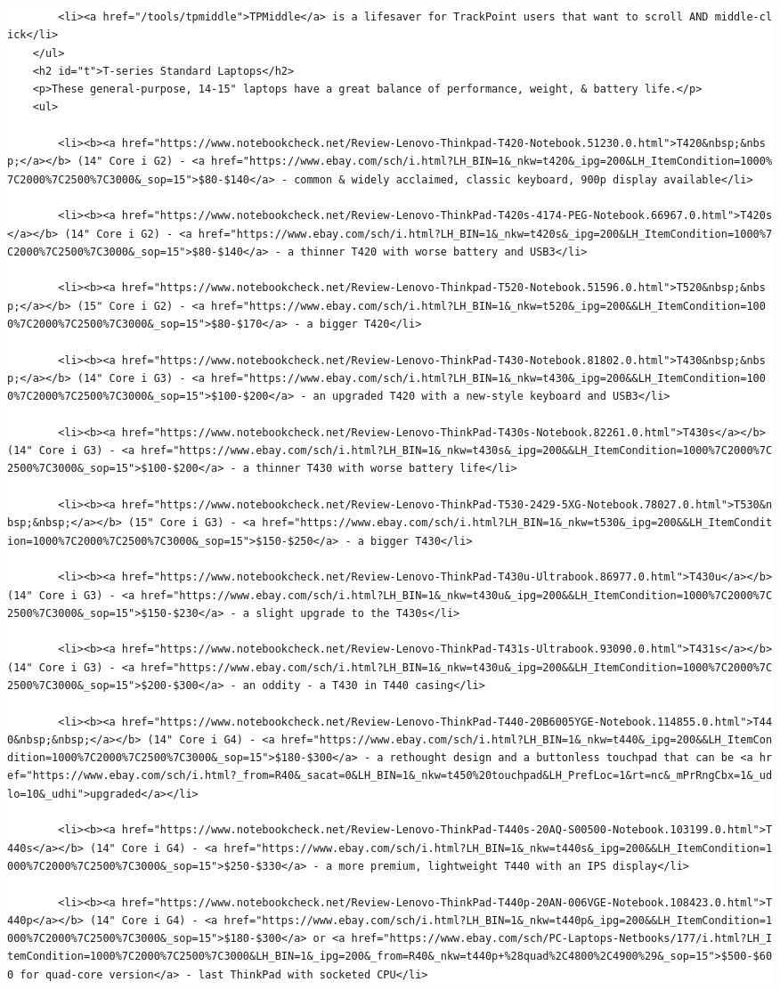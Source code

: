 			<li><a href="/tools/tpmiddle">TPMiddle</a> is a lifesaver for TrackPoint users that want to scroll AND middle-click</li>
		</ul>
        <h2 id="t">T-series Standard Laptops</h2>
        <p>These general-purpose, 14-15" laptops have a great balance of performance, weight, & battery life.</p>
        <ul>
        
            <li><b><a href="https://www.notebookcheck.net/Review-Lenovo-Thinkpad-T420-Notebook.51230.0.html">T420&nbsp;&nbsp;</a></b> (14" Core i G2) - <a href="https://www.ebay.com/sch/i.html?LH_BIN=1&_nkw=t420&_ipg=200&LH_ItemCondition=1000%7C2000%7C2500%7C3000&_sop=15">$80-$140</a> - common & widely acclaimed, classic keyboard, 900p display available</li>
            
			<li><b><a href="https://www.notebookcheck.net/Review-Lenovo-ThinkPad-T420s-4174-PEG-Notebook.66967.0.html">T420s</a></b> (14" Core i G2) - <a href="https://www.ebay.com/sch/i.html?LH_BIN=1&_nkw=t420s&_ipg=200&LH_ItemCondition=1000%7C2000%7C2500%7C3000&_sop=15">$80-$140</a> - a thinner T420 with worse battery and USB3</li>
            
            <li><b><a href="https://www.notebookcheck.net/Review-Lenovo-Thinkpad-T520-Notebook.51596.0.html">T520&nbsp;&nbsp;</a></b> (15" Core i G2) - <a href="https://www.ebay.com/sch/i.html?LH_BIN=1&_nkw=t520&_ipg=200&&LH_ItemCondition=1000%7C2000%7C2500%7C3000&_sop=15">$80-$170</a> - a bigger T420</li>
            
			<li><b><a href="https://www.notebookcheck.net/Review-Lenovo-ThinkPad-T430-Notebook.81802.0.html">T430&nbsp;&nbsp;</a></b> (14" Core i G3) - <a href="https://www.ebay.com/sch/i.html?LH_BIN=1&_nkw=t430&_ipg=200&&LH_ItemCondition=1000%7C2000%7C2500%7C3000&_sop=15">$100-$200</a> - an upgraded T420 with a new-style keyboard and USB3</li>
            
            <li><b><a href="https://www.notebookcheck.net/Review-Lenovo-ThinkPad-T430s-Notebook.82261.0.html">T430s</a></b> (14" Core i G3) - <a href="https://www.ebay.com/sch/i.html?LH_BIN=1&_nkw=t430s&_ipg=200&&LH_ItemCondition=1000%7C2000%7C2500%7C3000&_sop=15">$100-$200</a> - a thinner T430 with worse battery life</li>
            
            <li><b><a href="https://www.notebookcheck.net/Review-Lenovo-ThinkPad-T530-2429-5XG-Notebook.78027.0.html">T530&nbsp;&nbsp;</a></b> (15" Core i G3) - <a href="https://www.ebay.com/sch/i.html?LH_BIN=1&_nkw=t530&_ipg=200&&LH_ItemCondition=1000%7C2000%7C2500%7C3000&_sop=15">$150-$250</a> - a bigger T430</li>
           
            <li><b><a href="https://www.notebookcheck.net/Review-Lenovo-ThinkPad-T430u-Ultrabook.86977.0.html">T430u</a></b> (14" Core i G3) - <a href="https://www.ebay.com/sch/i.html?LH_BIN=1&_nkw=t430u&_ipg=200&&LH_ItemCondition=1000%7C2000%7C2500%7C3000&_sop=15">$150-$230</a> - a slight upgrade to the T430s</li>
            
            <li><b><a href="https://www.notebookcheck.net/Review-Lenovo-ThinkPad-T431s-Ultrabook.93090.0.html">T431s</a></b> (14" Core i G3) - <a href="https://www.ebay.com/sch/i.html?LH_BIN=1&_nkw=t430u&_ipg=200&&LH_ItemCondition=1000%7C2000%7C2500%7C3000&_sop=15">$200-$300</a> - an oddity - a T430 in T440 casing</li>
            
			<li><b><a href="https://www.notebookcheck.net/Review-Lenovo-ThinkPad-T440-20B6005YGE-Notebook.114855.0.html">T440&nbsp;&nbsp;</a></b> (14" Core i G4) - <a href="https://www.ebay.com/sch/i.html?LH_BIN=1&_nkw=t440&_ipg=200&&LH_ItemCondition=1000%7C2000%7C2500%7C3000&_sop=15">$180-$300</a> - a rethought design and a buttonless touchpad that can be <a href="https://www.ebay.com/sch/i.html?_from=R40&_sacat=0&LH_BIN=1&_nkw=t450%20touchpad&LH_PrefLoc=1&rt=nc&_mPrRngCbx=1&_udlo=10&_udhi">upgraded</a></li>
            
            <li><b><a href="https://www.notebookcheck.net/Review-Lenovo-ThinkPad-T440s-20AQ-S00500-Notebook.103199.0.html">T440s</a></b> (14" Core i G4) - <a href="https://www.ebay.com/sch/i.html?LH_BIN=1&_nkw=t440s&_ipg=200&&LH_ItemCondition=1000%7C2000%7C2500%7C3000&_sop=15">$250-$330</a> - a more premium, lightweight T440 with an IPS display</li>
            
            <li><b><a href="https://www.notebookcheck.net/Review-Lenovo-ThinkPad-T440p-20AN-006VGE-Notebook.108423.0.html">T440p</a></b> (14" Core i G4) - <a href="https://www.ebay.com/sch/i.html?LH_BIN=1&_nkw=t440p&_ipg=200&&LH_ItemCondition=1000%7C2000%7C2500%7C3000&_sop=15">$180-$300</a> or <a href="https://www.ebay.com/sch/PC-Laptops-Netbooks/177/i.html?LH_ItemCondition=1000%7C2000%7C2500%7C3000&LH_BIN=1&_ipg=200&_from=R40&_nkw=t440p+%28quad%2C4800%2C4900%29&_sop=15">$500-$600 for quad-core version</a> - last ThinkPad with socketed CPU</li>
			